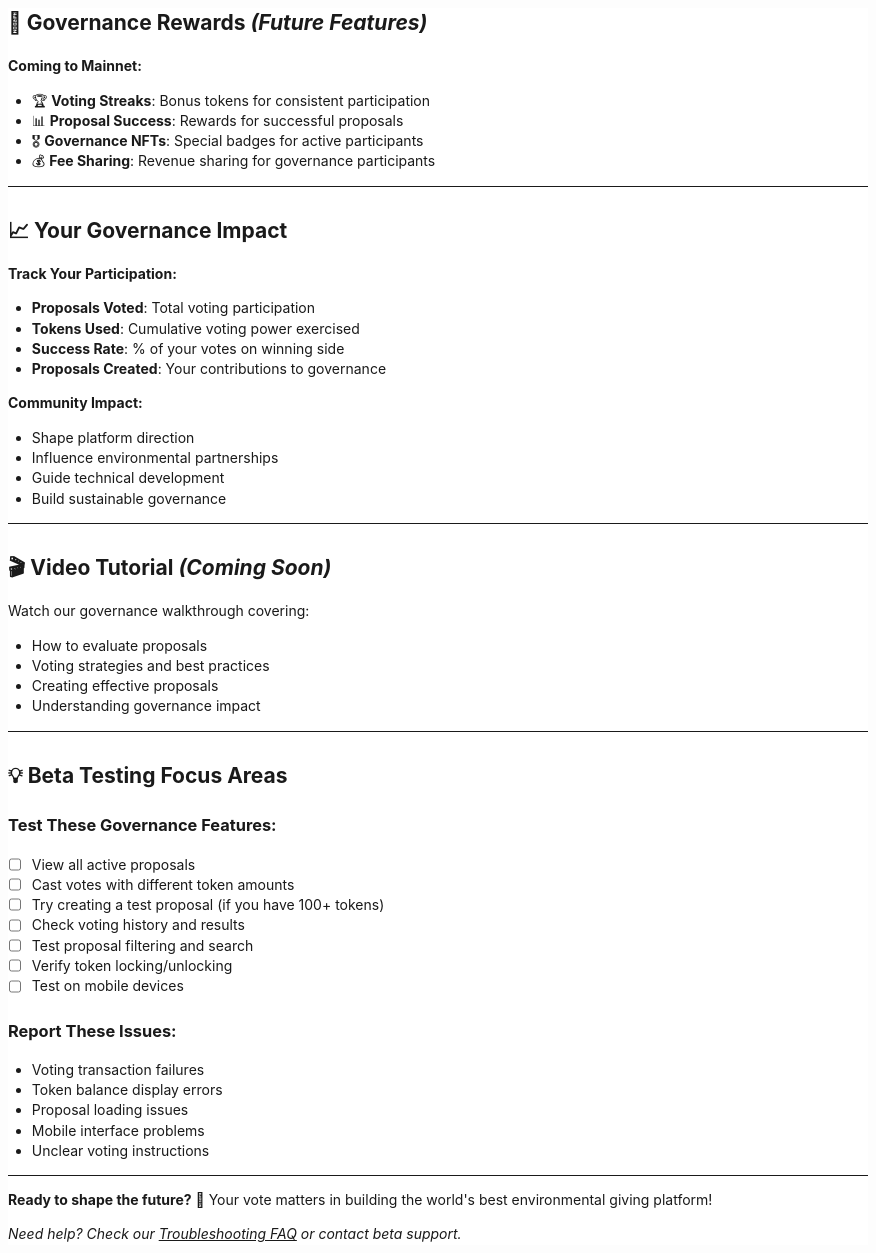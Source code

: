
## 🎁 **Governance Rewards** *(Future Features)*

**Coming to Mainnet:**
- 🏆 **Voting Streaks**: Bonus tokens for consistent participation
- 📊 **Proposal Success**: Rewards for successful proposals
- 🎖️ **Governance NFTs**: Special badges for active participants
- 💰 **Fee Sharing**: Revenue sharing for governance participants

---

## 📈 **Your Governance Impact**

**Track Your Participation:**
- **Proposals Voted**: Total voting participation
- **Tokens Used**: Cumulative voting power exercised  
- **Success Rate**: % of your votes on winning side
- **Proposals Created**: Your contributions to governance

**Community Impact:**
- Shape platform direction
- Influence environmental partnerships
- Guide technical development
- Build sustainable governance

---

## 🎬 **Video Tutorial** *(Coming Soon)*

Watch our governance walkthrough covering:
- How to evaluate proposals
- Voting strategies and best practices
- Creating effective proposals
- Understanding governance impact

---

## 💡 **Beta Testing Focus Areas**

### **Test These Governance Features:**
- [ ] View all active proposals
- [ ] Cast votes with different token amounts
- [ ] Try creating a test proposal (if you have 100+ tokens)
- [ ] Check voting history and results
- [ ] Test proposal filtering and search
- [ ] Verify token locking/unlocking
- [ ] Test on mobile devices

### **Report These Issues:**
- Voting transaction failures
- Token balance display errors
- Proposal loading issues
- Mobile interface problems
- Unclear voting instructions

---

**Ready to shape the future?** 🌱 Your vote matters in building the world's best environmental giving platform!

*Need help? Check our [Troubleshooting FAQ](../troubleshooting/FAQ.md) or contact beta support.*
